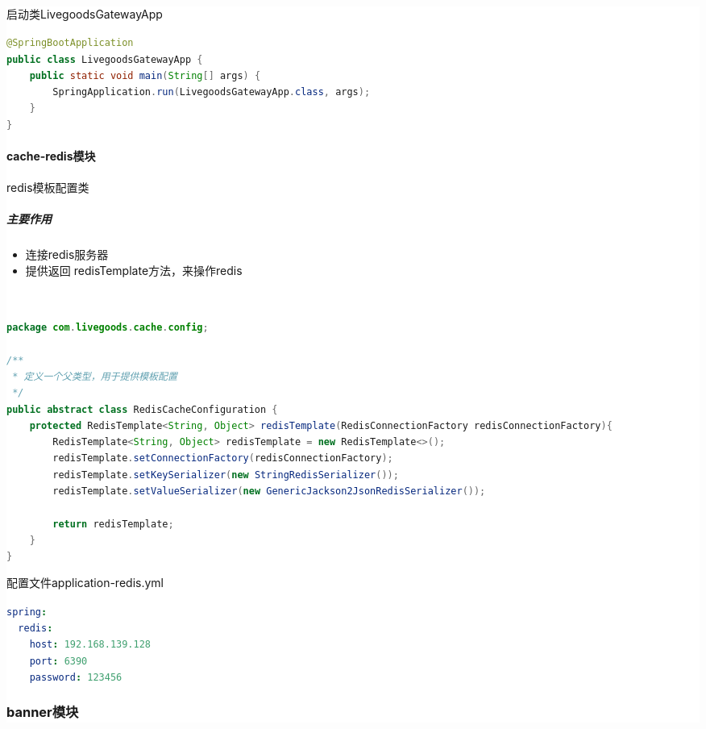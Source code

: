 启动类LivegoodsGatewayApp

```java
@SpringBootApplication
public class LivegoodsGatewayApp {
    public static void main(String[] args) {
        SpringApplication.run(LivegoodsGatewayApp.class, args);
    }
}
```



#### cache-redis模块

redis模板配置类

##### 主要作用

* 连接redis服务器
* 提供返回 redisTemplate方法，来操作redis

​		

```java
package com.livegoods.cache.config;

/**
 * 定义一个父类型，用于提供模板配置
 */
public abstract class RedisCacheConfiguration {
    protected RedisTemplate<String, Object> redisTemplate(RedisConnectionFactory redisConnectionFactory){
        RedisTemplate<String, Object> redisTemplate = new RedisTemplate<>();
        redisTemplate.setConnectionFactory(redisConnectionFactory);
        redisTemplate.setKeySerializer(new StringRedisSerializer());
        redisTemplate.setValueSerializer(new GenericJackson2JsonRedisSerializer());

        return redisTemplate;
    }
}
```

配置文件application-redis.yml

```yaml
spring:
  redis:
    host: 192.168.139.128
    port: 6390
    password: 123456
```





### banner模块

